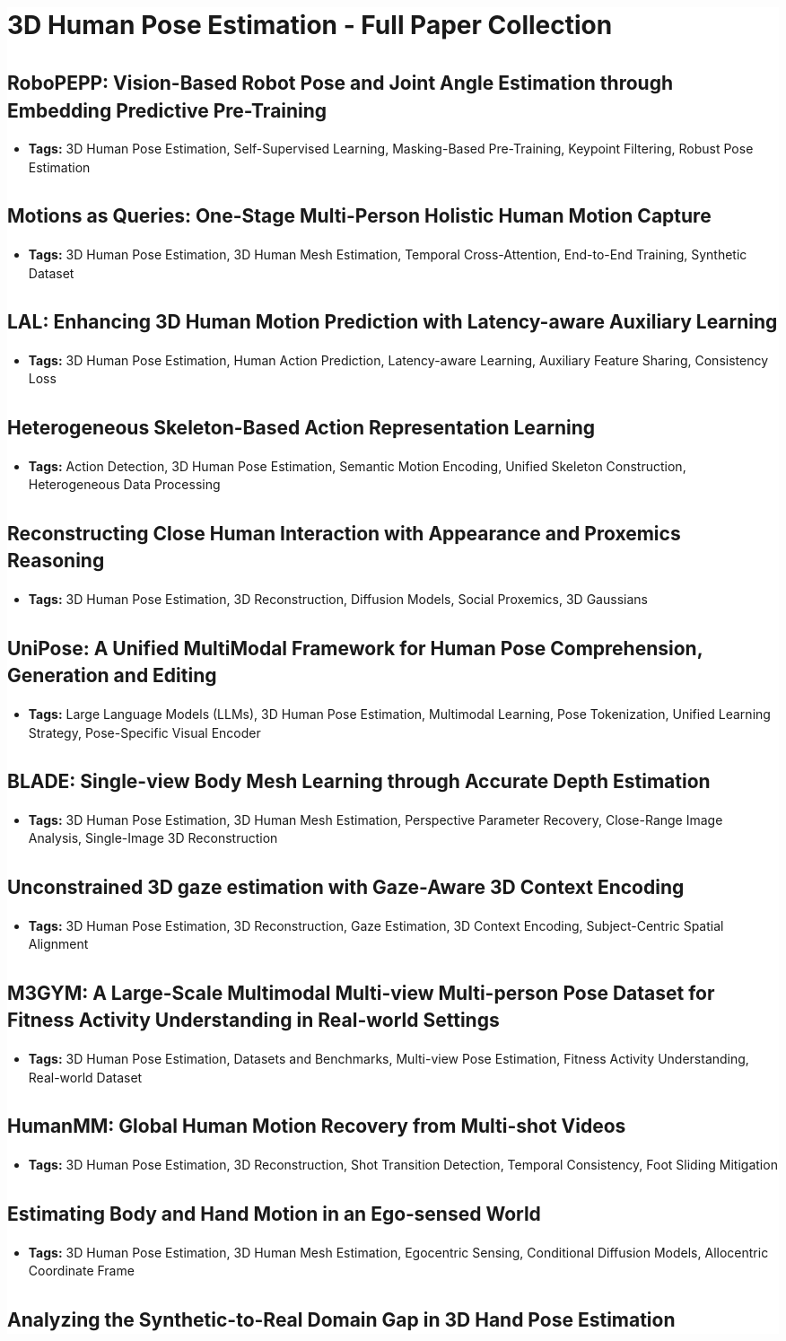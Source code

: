 # **3D Human Pose Estimation - Full Paper Collection**

## RoboPEPP: Vision-Based Robot Pose and Joint Angle Estimation through Embedding Predictive Pre-Training
- **Tags:** 3D Human Pose Estimation, Self-Supervised Learning, Masking-Based Pre-Training, Keypoint Filtering, Robust Pose Estimation
## Motions as Queries: One-Stage Multi-Person Holistic Human Motion Capture
- **Tags:** 3D Human Pose Estimation, 3D Human Mesh Estimation, Temporal Cross-Attention, End-to-End Training, Synthetic Dataset
## LAL: Enhancing 3D Human Motion Prediction with Latency-aware Auxiliary Learning
- **Tags:** 3D Human Pose Estimation, Human Action Prediction, Latency-aware Learning, Auxiliary Feature Sharing, Consistency Loss
## Heterogeneous Skeleton-Based Action Representation Learning
- **Tags:** Action Detection, 3D Human Pose Estimation, Semantic Motion Encoding, Unified Skeleton Construction, Heterogeneous Data Processing
## Reconstructing Close Human Interaction with Appearance and Proxemics Reasoning
- **Tags:** 3D Human Pose Estimation, 3D Reconstruction, Diffusion Models, Social Proxemics, 3D Gaussians
## UniPose: A Unified MultiModal Framework for  Human Pose Comprehension, Generation and Editing
- **Tags:** Large Language Models (LLMs), 3D Human Pose Estimation, Multimodal Learning, Pose Tokenization, Unified Learning Strategy, Pose-Specific Visual Encoder
## BLADE: Single-view Body Mesh Learning through Accurate Depth Estimation
- **Tags:** 3D Human Pose Estimation, 3D Human Mesh Estimation, Perspective Parameter Recovery, Close-Range Image Analysis, Single-Image 3D Reconstruction
## Unconstrained 3D gaze estimation with Gaze-Aware 3D Context Encoding
- **Tags:** 3D Human Pose Estimation, 3D Reconstruction, Gaze Estimation, 3D Context Encoding, Subject-Centric Spatial Alignment
## M3GYM: A Large-Scale Multimodal Multi-view Multi-person Pose Dataset for Fitness Activity Understanding in Real-world Settings
- **Tags:** 3D Human Pose Estimation, Datasets and Benchmarks, Multi-view Pose Estimation, Fitness Activity Understanding, Real-world Dataset
## HumanMM: Global Human Motion Recovery from Multi-shot Videos
- **Tags:** 3D Human Pose Estimation, 3D Reconstruction, Shot Transition Detection, Temporal Consistency, Foot Sliding Mitigation
## Estimating Body and Hand Motion in an Ego‑sensed World
- **Tags:** 3D Human Pose Estimation, 3D Human Mesh Estimation, Egocentric Sensing, Conditional Diffusion Models, Allocentric Coordinate Frame
## Analyzing the Synthetic-to-Real Domain Gap in 3D Hand Pose Estimation
